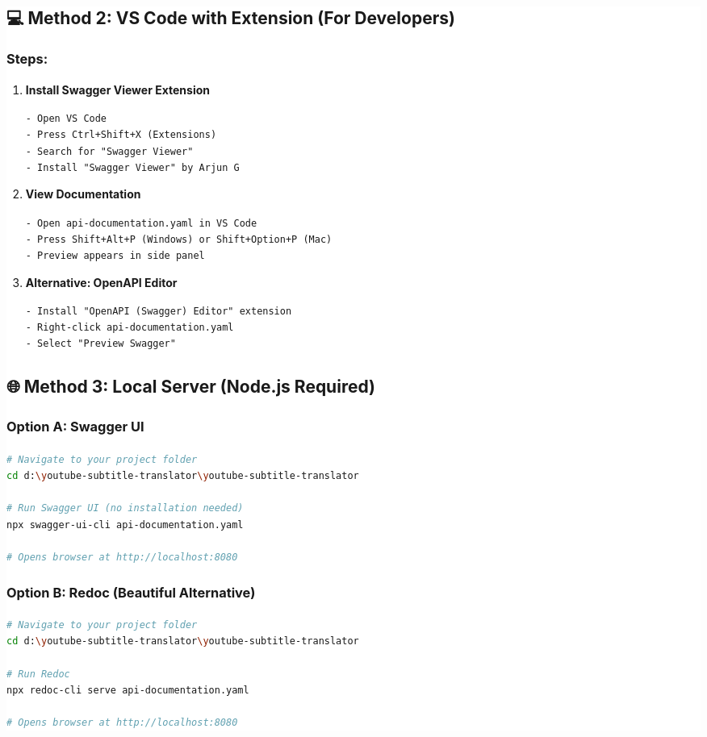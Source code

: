 ## 💻 Method 2: VS Code with Extension (For Developers)

### Steps:

1. **Install Swagger Viewer Extension**

   ```
   - Open VS Code
   - Press Ctrl+Shift+X (Extensions)
   - Search for "Swagger Viewer"
   - Install "Swagger Viewer" by Arjun G
   ```

2. **View Documentation**

   ```
   - Open api-documentation.yaml in VS Code
   - Press Shift+Alt+P (Windows) or Shift+Option+P (Mac)
   - Preview appears in side panel
   ```

3. **Alternative: OpenAPI Editor**
   ```
   - Install "OpenAPI (Swagger) Editor" extension
   - Right-click api-documentation.yaml
   - Select "Preview Swagger"
   ```

## 🌐 Method 3: Local Server (Node.js Required)

### Option A: Swagger UI

```bash
# Navigate to your project folder
cd d:\youtube-subtitle-translator\youtube-subtitle-translator

# Run Swagger UI (no installation needed)
npx swagger-ui-cli api-documentation.yaml

# Opens browser at http://localhost:8080
```

### Option B: Redoc (Beautiful Alternative)

```bash
# Navigate to your project folder
cd d:\youtube-subtitle-translator\youtube-subtitle-translator

# Run Redoc
npx redoc-cli serve api-documentation.yaml

# Opens browser at http://localhost:8080
```
